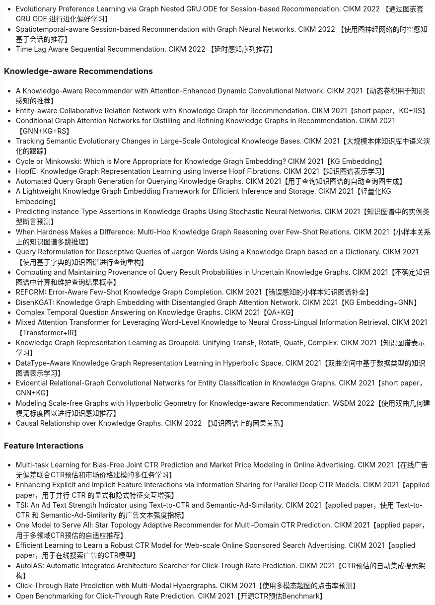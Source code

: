-   Evolutionary Preference Learning via Graph Nested GRU ODE for Session-based Recommendation. CIKM 2022 【通过图嵌套 GRU ODE 进行进化偏好学习】
-   Spatiotemporal-aware Session-based Recommendation with Graph Neural Networks. CIKM 2022 【使用图神经网络的时空感知基于会话的推荐】
-   Time Lag Aware Sequential Recommendation. CIKM 2022 【延时感知序列推荐】


### Knowledge-aware Recommendations

-   A Knowledge-Aware Recommender with Attention-Enhanced Dynamic Convolutional Network. CIKM 2021【动态卷积用于知识感知的推荐】
-   Entity-aware Collaborative Relation Network with Knowledge Graph for Recommendation. CIKM 2021【short paper，KG+RS】
-   Conditional Graph Attention Networks for Distilling and Refining Knowledge Graphs in Recommendation. CIKM 2021【GNN+KG+RS】
-   Tracking Semantic Evolutionary Changes in Large-Scale Ontological Knowledge Bases. CIKM 2021【大规模本体知识库中语义演化的跟踪】
-   Cycle or Minkowski: Which is More Appropriate for Knowledge Gragh Embedding? CIKM 2021【KG Embedding】
-   HopfE: Knowledge Graph Representation Learning using Inverse Hopf Fibrations. CIKM 2021【知识图谱表示学习】
-   Automated Query Graph Generation for Querying Knowledge Graphs. CIKM 2021【用于查询知识图谱的自动查询图生成】
-   A Lightweight Knowledge Graph Embedding Framework for Efficient Inference and Storage. CIKM 2021【轻量化KG Embedding】
-   Predicting Instance Type Assertions in Knowledge Graphs Using Stochastic Neural Networks. CIKM 2021【知识图谱中的实例类型断言预测】
-   When Hardness Makes a Difference: Multi-Hop Knowledge Graph Reasoning over Few-Shot Relations. CIKM 2021【小样本关系上的知识图谱多跳推理】
-   Query Reformulation for Descriptive Queries of Jargon Words Using a Knowledge Graph based on a Dictionary. CIKM 2021【使用基于字典的知识图谱进行查询重构】
-   Computing and Maintaining Provenance of Query Result Probabilities in Uncertain Knowledge Graphs. CIKM 2021【不确定知识图谱中计算和维护查询结果概率】
-   REFORM: Error-Aware Few-Shot Knowledge Graph Completion. CIKM 2021【错误感知的小样本知识图谱补全】
-   DisenKGAT: Knowledge Graph Embedding with Disentangled Graph Attention Network. CIKM 2021【KG Embedding+GNN】
-   Complex Temporal Question Answering on Knowledge Graphs. CIKM 2021【QA+KG】
-   Mixed Attention Transformer for Leveraging Word-Level Knowledge to Neural Cross-Lingual Information Retrieval. CIKM 2021【Transformer+IR】
-   Knowledge Graph Representation Learning as Groupoid: Unifying TransE, RotatE, QuatE, ComplEx. CIKM 2021【知识图谱表示学习】
-   DataType-Aware Knowledge Graph Representation Learning in Hyperbolic Space. CIKM 2021【双曲空间中基于数据类型的知识图谱表示学习】
-   Evidential Relational-Graph Convolutional Networks for Entity Classification in Knowledge Graphs. CIKM 2021【short paper，GNN+KG】
-   Modeling Scale-free Graphs with Hyperbolic Geometry for Knowledge-aware Recommendation. WSDM 2022【使用双曲几何建模无标度图以进行知识感知推荐】
-   Causal Relationship over Knowledge Graphs. CIKM 2022 【知识图谱上的因果关系】

### Feature Interactions

-   Multi-task Learning for Bias-Free Joint CTR Prediction and Market Price Modeling in Online Advertising. CIKM 2021【在线广告无偏差联合CTR预估和市场价格建模的多任务学习】
-   Enhancing Explicit and Implicit Feature Interactions via Information Sharing for Parallel Deep CTR Models. CIKM 2021【applied paper，用于并行 CTR 的显式和隐式特征交互增强】
-   TSI: An Ad Text Strength Indicator using Text-to-CTR and Semantic-Ad-Similarity. CIKM 2021【applied paper，使用 Text-to-CTR 和 Semantic-Ad-Similarity 的广告文本强度指标】
-   One Model to Serve All: Star Topology Adaptive Recommender for Multi-Domain CTR Prediction. CIKM 2021【applied paper，用于多领域CTR预估的自适应推荐】
-   Efficient Learning to Learn a Robust CTR Model for Web-scale Online Sponsored Search Advertising. CIKM 2021【applied paper，用于在线搜索广告的CTR模型】
-   AutoIAS: Automatic Integrated Architecture Searcher for Click-Trough Rate Prediction. CIKM 2021【CTR预估的自动集成搜索架构】
-   Click-Through Rate Prediction with Multi-Modal Hypergraphs. CIKM 2021【使用多模态超图的点击率预测】
-   Open Benchmarking for Click-Through Rate Prediction. CIKM 2021【开源CTR预估Benchmark】
